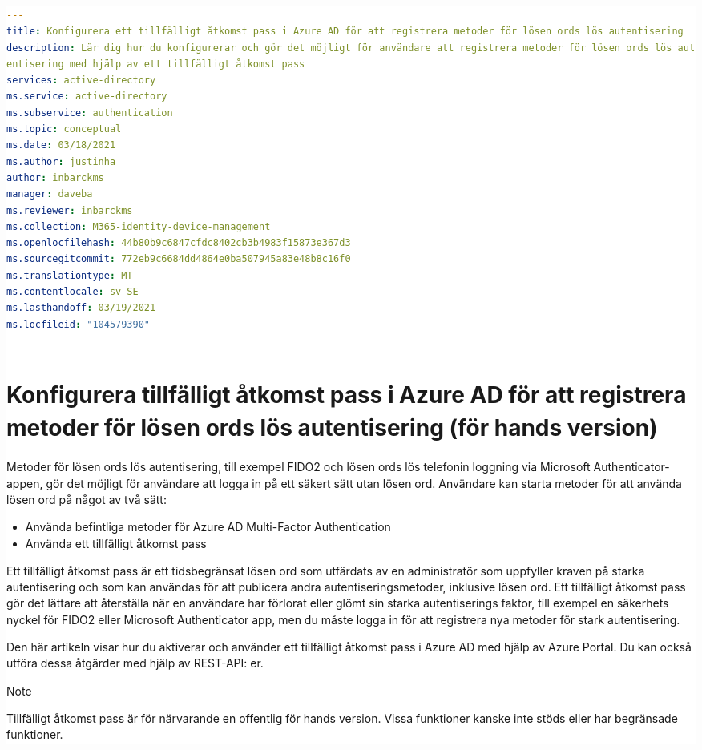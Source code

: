 ```yaml
---
title: Konfigurera ett tillfälligt åtkomst pass i Azure AD för att registrera metoder för lösen ords lös autentisering
description: Lär dig hur du konfigurerar och gör det möjligt för användare att registrera metoder för lösen ords lös autentisering med hjälp av ett tillfälligt åtkomst pass
services: active-directory
ms.service: active-directory
ms.subservice: authentication
ms.topic: conceptual
ms.date: 03/18/2021
ms.author: justinha
author: inbarckms
manager: daveba
ms.reviewer: inbarckms
ms.collection: M365-identity-device-management
ms.openlocfilehash: 44b80b9c6847cfdc8402cb3b4983f15873e367d3
ms.sourcegitcommit: 772eb9c6684dd4864e0ba507945a83e48b8c16f0
ms.translationtype: MT
ms.contentlocale: sv-SE
ms.lasthandoff: 03/19/2021
ms.locfileid: "104579390"
---
```

# <a name="configure-temporary-access-pass-in-azure-ad-to-register-passwordless-authentication-methods-preview"></a>Konfigurera tillfälligt åtkomst pass i Azure AD för att registrera metoder för lösen ords lös autentisering (för hands version)

Metoder för lösen ords lös autentisering, till exempel FIDO2 och lösen ords lös telefonin loggning via Microsoft Authenticator-appen, gör det möjligt för användare att logga in på ett säkert sätt utan lösen ord. Användare kan starta metoder för att använda lösen ord på något av två sätt:

- Använda befintliga metoder för Azure AD Multi-Factor Authentication 
- Använda ett tillfälligt åtkomst pass 

Ett tillfälligt åtkomst pass är ett tidsbegränsat lösen ord som utfärdats av en administratör som uppfyller kraven på starka autentisering och som kan användas för att publicera andra autentiseringsmetoder, inklusive lösen ord. Ett tillfälligt åtkomst pass gör det lättare att återställa när en användare har förlorat eller glömt sin starka autentiserings faktor, till exempel en säkerhets nyckel för FIDO2 eller Microsoft Authenticator app, men du måste logga in för att registrera nya metoder för stark autentisering.


Den här artikeln visar hur du aktiverar och använder ett tillfälligt åtkomst pass i Azure AD med hjälp av Azure Portal. Du kan också utföra dessa åtgärder med hjälp av REST-API: er. 

>[!NOTE]
>Tillfälligt åtkomst pass är för närvarande en offentlig för hands version. Vissa funktioner kanske inte stöds eller har begränsade funktioner. 
